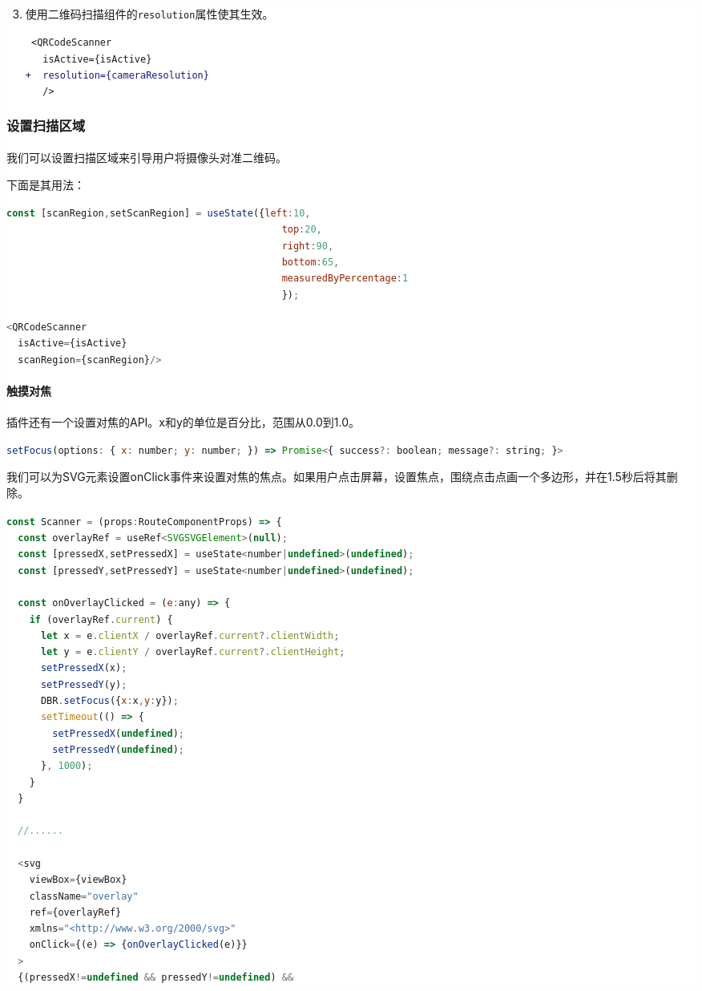 3. 使用二维码扫描组件的`resolution`属性使其生效。

   ```diff
    <QRCodeScanner
      isActive={isActive}
   +  resolution={cameraResolution}
      />
   ```

### 设置扫描区域

我们可以设置扫描区域来引导用户将摄像头对准二维码。

下面是其用法：

```js
const [scanRegion,setScanRegion] = useState({left:10,
                                                top:20,
                                                right:90,
                                                bottom:65,
                                                measuredByPercentage:1
                                                });

<QRCodeScanner
  isActive={isActive}
  scanRegion={scanRegion}/>
```

#### 触摸对焦

插件还有一个设置对焦的API。x和y的单位是百分比，范围从0.0到1.0。

```js
setFocus(options: { x: number; y: number; }) => Promise<{ success?: boolean; message?: string; }>
```

我们可以为SVG元素设置onClick事件来设置对焦的焦点。如果用户点击屏幕，设置焦点，围绕点击点画一个多边形，并在1.5秒后将其删除。

```js
const Scanner = (props:RouteComponentProps) => {
  const overlayRef = useRef<SVGSVGElement>(null);
  const [pressedX,setPressedX] = useState<number|undefined>(undefined);
  const [pressedY,setPressedY] = useState<number|undefined>(undefined);

  const onOverlayClicked = (e:any) => {
    if (overlayRef.current) {
      let x = e.clientX / overlayRef.current?.clientWidth;
      let y = e.clientY / overlayRef.current?.clientHeight;
      setPressedX(x);
      setPressedY(y);
      DBR.setFocus({x:x,y:y});
      setTimeout(() => {
        setPressedX(undefined);
        setPressedY(undefined);
      }, 1000);
    }
  }

  //......  

  <svg
    viewBox={viewBox}
    className="overlay"
    ref={overlayRef}
    xmlns="<http://www.w3.org/2000/svg>"
    onClick={(e) => {onOverlayClicked(e)}}
  >
  {(pressedX!=undefined && pressedY!=undefined) &&
```